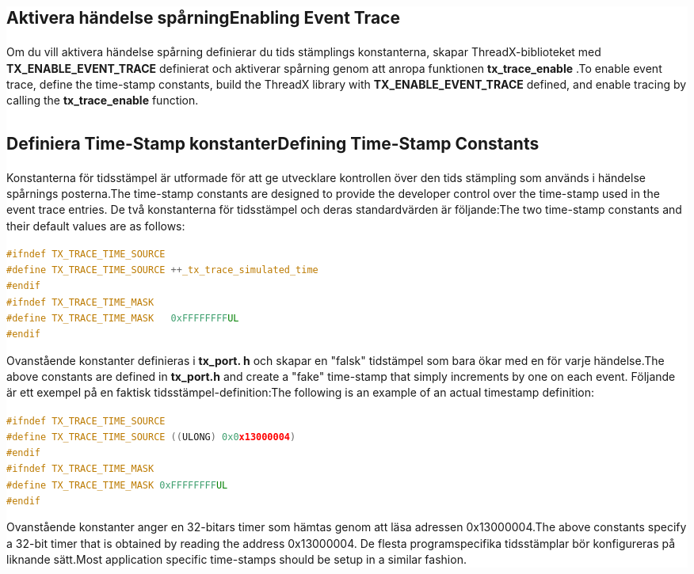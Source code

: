 ## <a name="enabling-event-trace"></a><span data-ttu-id="1c245-111">Aktivera händelse spårning</span><span class="sxs-lookup"><span data-stu-id="1c245-111">Enabling Event Trace</span></span>

<span data-ttu-id="1c245-112">Om du vill aktivera händelse spårning definierar du tids stämplings konstanterna, skapar ThreadX-biblioteket med **TX_ENABLE_EVENT_TRACE** definierat och aktiverar spårning genom att anropa funktionen **tx_trace_enable** .</span><span class="sxs-lookup"><span data-stu-id="1c245-112">To enable event trace, define the time-stamp constants, build the ThreadX library with **TX_ENABLE_EVENT_TRACE** defined, and enable tracing by calling the **tx_trace_enable** function.</span></span>

## <a name="defining-time-stamp-constants"></a><span data-ttu-id="1c245-113">Definiera Time-Stamp konstanter</span><span class="sxs-lookup"><span data-stu-id="1c245-113">Defining Time-Stamp Constants</span></span>

<span data-ttu-id="1c245-114">Konstanterna för tidsstämpel är utformade för att ge utvecklare kontrollen över den tids stämpling som används i händelse spårnings posterna.</span><span class="sxs-lookup"><span data-stu-id="1c245-114">The time-stamp constants are designed to provide the developer control over the time-stamp used in the event trace entries.</span></span> <span data-ttu-id="1c245-115">De två konstanterna för tidsstämpel och deras standardvärden är följande:</span><span class="sxs-lookup"><span data-stu-id="1c245-115">The two time-stamp constants and their default values are as follows:</span></span>

```c
#ifndef TX_TRACE_TIME_SOURCE
#define TX_TRACE_TIME_SOURCE ++_tx_trace_simulated_time
#endif
#ifndef TX_TRACE_TIME_MASK
#define TX_TRACE_TIME_MASK   0xFFFFFFFFUL
#endif
```

<span data-ttu-id="1c245-116">Ovanstående konstanter definieras i **tx_port. h** och skapar en "falsk" tidstämpel som bara ökar med en för varje händelse.</span><span class="sxs-lookup"><span data-stu-id="1c245-116">The above constants are defined in **tx_port.h** and create a "fake" time-stamp that simply increments by one on each event.</span></span> <span data-ttu-id="1c245-117">Följande är ett exempel på en faktisk tidsstämpel-definition:</span><span class="sxs-lookup"><span data-stu-id="1c245-117">The following is an example of an actual timestamp definition:</span></span>

```c
#ifndef TX_TRACE_TIME_SOURCE
#define TX_TRACE_TIME_SOURCE ((ULONG) 0x0x13000004)
#endif
#ifndef TX_TRACE_TIME_MASK
#define TX_TRACE_TIME_MASK 0xFFFFFFFFUL
#endif
```

<span data-ttu-id="1c245-118">Ovanstående konstanter anger en 32-bitars timer som hämtas genom att läsa adressen 0x13000004.</span><span class="sxs-lookup"><span data-stu-id="1c245-118">The above constants specify a 32-bit timer that is obtained by reading the address 0x13000004.</span></span> <span data-ttu-id="1c245-119">De flesta programspecifika tidsstämplar bör konfigureras på liknande sätt.</span><span class="sxs-lookup"><span data-stu-id="1c245-119">Most application specific time-stamps should be setup in a similar fashion.</span></span>
